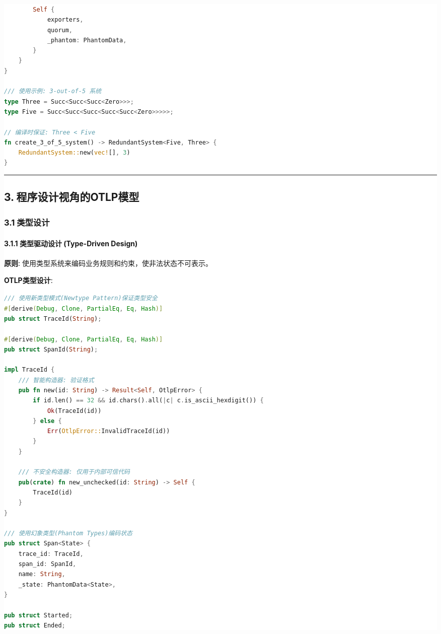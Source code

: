 ```rust
        Self {
            exporters,
            quorum,
            _phantom: PhantomData,
        }
    }
}

/// 使用示例: 3-out-of-5 系统
type Three = Succ<Succ<Succ<Zero>>>;
type Five = Succ<Succ<Succ<Succ<Succ<Zero>>>>>;

// 编译时保证: Three < Five
fn create_3_of_5_system() -> RedundantSystem<Five, Three> {
    RedundantSystem::new(vec![], 3)
}
```

---

## 3. 程序设计视角的OTLP模型

### 3.1 类型设计

#### 3.1.1 类型驱动设计 (Type-Driven Design)

**原则**: 使用类型系统来编码业务规则和约束，使非法状态不可表示。

**OTLP类型设计**:

```rust
/// 使用新类型模式(Newtype Pattern)保证类型安全
#[derive(Debug, Clone, PartialEq, Eq, Hash)]
pub struct TraceId(String);

#[derive(Debug, Clone, PartialEq, Eq, Hash)]
pub struct SpanId(String);

impl TraceId {
    /// 智能构造器: 验证格式
    pub fn new(id: String) -> Result<Self, OtlpError> {
        if id.len() == 32 && id.chars().all(|c| c.is_ascii_hexdigit()) {
            Ok(TraceId(id))
        } else {
            Err(OtlpError::InvalidTraceId(id))
        }
    }
    
    /// 不安全构造器: 仅用于内部可信代码
    pub(crate) fn new_unchecked(id: String) -> Self {
        TraceId(id)
    }
}

/// 使用幻象类型(Phantom Types)编码状态
pub struct Span<State> {
    trace_id: TraceId,
    span_id: SpanId,
    name: String,
    _state: PhantomData<State>,
}

pub struct Started;
pub struct Ended;
```
